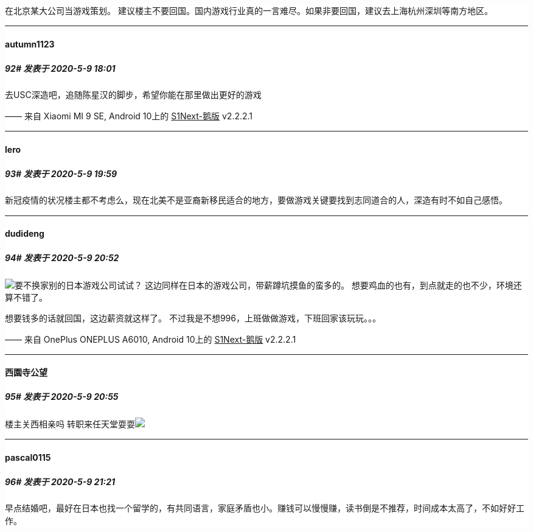 
在北京某大公司当游戏策划。
建议楼主不要回国。国内游戏行业真的一言难尽。如果非要回国，建议去上海杭州深圳等南方地区。


-----

####  autumn1123  
##### 92#       发表于 2020-5-9 18:01


去USC深造吧，追随陈星汉的脚步，希望你能在那里做出更好的游戏

—— 来自 Xiaomi MI 9 SE, Android 10上的 [S1Next-鹅版](https://github.com/ykrank/S1-Next/releases) v2.2.2.1


-----

####  lero  
##### 93#       发表于 2020-5-9 19:59


新冠疫情的状况楼主都不考虑么，现在北美不是亚裔新移民适合的地方，要做游戏关键要找到志同道合的人，深造有时不如自己感悟。


-----

####  dudideng  
##### 94#       发表于 2020-5-9 20:52


<img src="https://static.saraba1st.com/image/smiley/face2017/001.png" referrerpolicy="no-referrer">要不换家别的日本游戏公司试试？
这边同样在日本的游戏公司，带薪蹲坑摸鱼的蛮多的。
想要鸡血的也有，到点就走的也不少，环境还算不错了。

想要钱多的话就回国，这边薪资就这样了。
不过我是不想996，上班做做游戏，下班回家该玩玩。。。

—— 来自 OnePlus ONEPLUS A6010, Android 10上的 [S1Next-鹅版](https://github.com/ykrank/S1-Next/releases) v2.2.2.1


-----

####  西園寺公望  
##### 95#       发表于 2020-5-9 20:55


楼主关西相亲吗 转职来任天堂耍耍<img src="https://static.saraba1st.com/image/smiley/face2017/002.png" referrerpolicy="no-referrer">


-----

####  pascal0115  
##### 96#       发表于 2020-5-9 21:21


早点结婚吧，最好在日本也找一个留学的，有共同语言，家庭矛盾也小。赚钱可以慢慢赚，读书倒是不推荐，时间成本太高了，不如好好工作。

